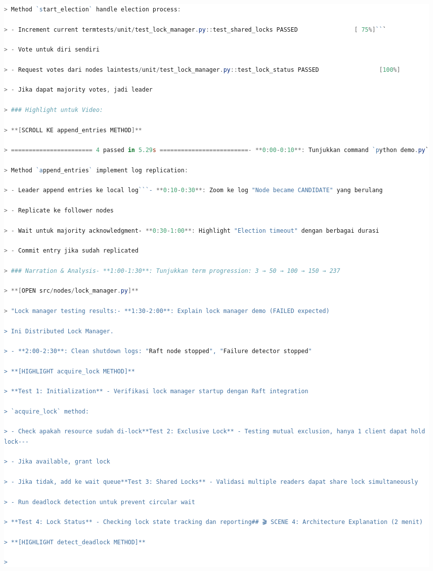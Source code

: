 ```powershell
> Method `start_election` handle election process:

> - Increment current termtests/unit/test_lock_manager.py::test_shared_locks PASSED                [ 75%]```

> - Vote untuk diri sendiri

> - Request votes dari nodes laintests/unit/test_lock_manager.py::test_lock_status PASSED                 [100%]

> - Jika dapat majority votes, jadi leader

> ### Highlight untuk Video:

> **[SCROLL KE append_entries METHOD]**

> ======================= 4 passed in 5.29s =========================- **0:00-0:10**: Tunjukkan command `python demo.py`

> Method `append_entries` implement log replication:

> - Leader append entries ke local log```- **0:10-0:30**: Zoom ke log "Node became CANDIDATE" yang berulang

> - Replicate ke follower nodes

> - Wait untuk majority acknowledgment- **0:30-1:00**: Highlight "Election timeout" dengan berbagai durasi

> - Commit entry jika sudah replicated

> ### Narration & Analysis- **1:00-1:30**: Tunjukkan term progression: 3 → 50 → 100 → 150 → 237

> **[OPEN src/nodes/lock_manager.py]**

> "Lock manager testing results:- **1:30-2:00**: Explain lock manager demo (FAILED expected)

> Ini Distributed Lock Manager.

> - **2:00-2:30**: Clean shutdown logs: "Raft node stopped", "Failure detector stopped"

> **[HIGHLIGHT acquire_lock METHOD]**

> **Test 1: Initialization** - Verifikasi lock manager startup dengan Raft integration

> `acquire_lock` method:

> - Check apakah resource sudah di-lock**Test 2: Exclusive Lock** - Testing mutual exclusion, hanya 1 client dapat hold lock---

> - Jika available, grant lock

> - Jika tidak, add ke wait queue**Test 3: Shared Locks** - Validasi multiple readers dapat share lock simultaneously

> - Run deadlock detection untuk prevent circular wait

> **Test 4: Lock Status** - Checking lock state tracking dan reporting## 🎬 SCENE 4: Architecture Explanation (2 menit)

> **[HIGHLIGHT detect_deadlock METHOD]**

> 
```